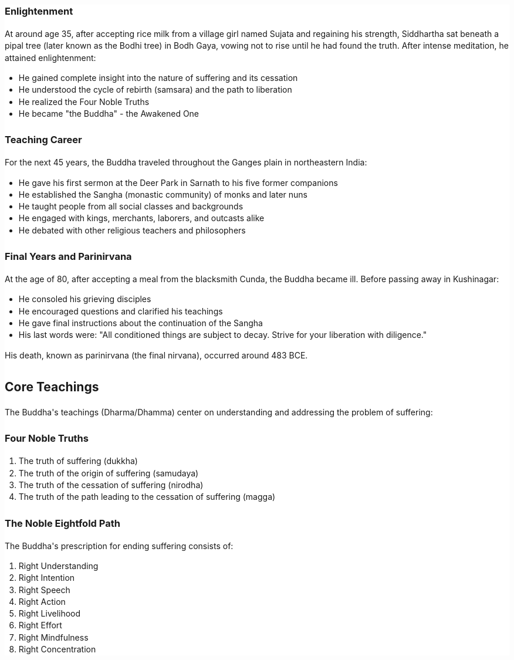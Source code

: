 ### Enlightenment

At around age 35, after accepting rice milk from a village girl named Sujata and regaining his strength, Siddhartha sat beneath a pipal tree (later known as the Bodhi tree) in Bodh Gaya, vowing not to rise until he had found the truth. After intense meditation, he attained enlightenment:

- He gained complete insight into the nature of suffering and its cessation
- He understood the cycle of rebirth (samsara) and the path to liberation
- He realized the Four Noble Truths
- He became "the Buddha" - the Awakened One

### Teaching Career

For the next 45 years, the Buddha traveled throughout the Ganges plain in northeastern India:

- He gave his first sermon at the Deer Park in Sarnath to his five former companions
- He established the Sangha (monastic community) of monks and later nuns
- He taught people from all social classes and backgrounds
- He engaged with kings, merchants, laborers, and outcasts alike
- He debated with other religious teachers and philosophers

### Final Years and Parinirvana

At the age of 80, after accepting a meal from the blacksmith Cunda, the Buddha became ill. Before passing away in Kushinagar:

- He consoled his grieving disciples
- He encouraged questions and clarified his teachings
- He gave final instructions about the continuation of the Sangha
- His last words were: "All conditioned things are subject to decay. Strive for your liberation with diligence."

His death, known as parinirvana (the final nirvana), occurred around 483 BCE.

## Core Teachings

The Buddha's teachings (Dharma/Dhamma) center on understanding and addressing the problem of suffering:

### Four Noble Truths

1. The truth of suffering (dukkha)
2. The truth of the origin of suffering (samudaya)
3. The truth of the cessation of suffering (nirodha)
4. The truth of the path leading to the cessation of suffering (magga)

### The Noble Eightfold Path

The Buddha's prescription for ending suffering consists of:

1. Right Understanding
2. Right Intention
3. Right Speech
4. Right Action
5. Right Livelihood
6. Right Effort
7. Right Mindfulness
8. Right Concentration
